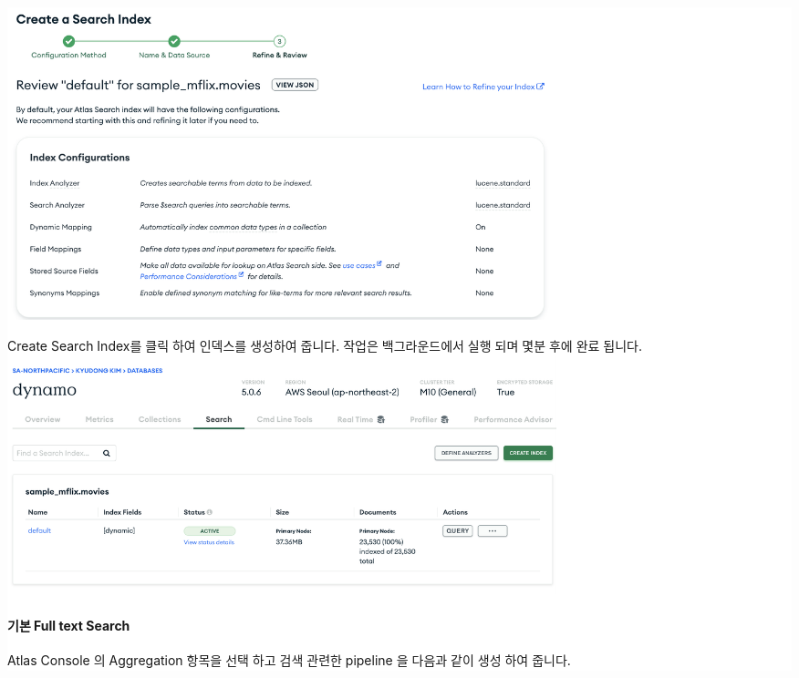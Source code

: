 <img src="/02.atlas-search/image/images20.png" width="70%" height="70%">  

Create Search Index를 클릭 하여 인덱스를 생성하여 줍니다. 작업은 백그라운드에서 실행 되며 몇분 후에 완료 됩니다.
<img src="/02.atlas-search/image/images04.png" width="70%" height="70%">    


#### 기본 Full text Search
Atlas Console 의 Aggregation 항목을 선택 하고 검색 관련한 pipeline 을 다음과 같이 생성 하여 줍니다.
